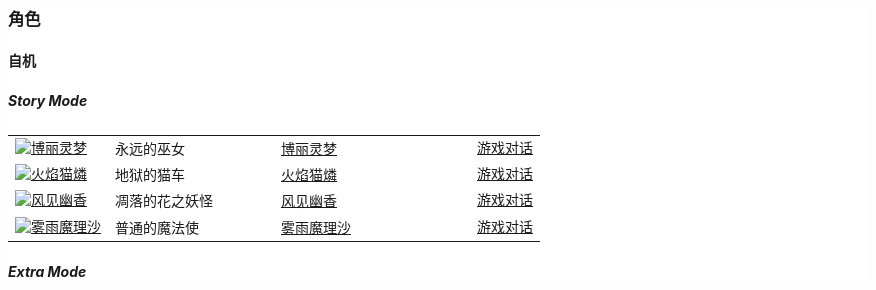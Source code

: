 

### 角色

#### 自机

##### Story Mode

<table><tbody><tr><td style="min-width:40px;" rowspan=""><div class="center"><div class="floatnone"><a href="./文件-博丽灵梦（dairi绘）.png.md" class="image" title="博丽灵梦"><img alt="博丽灵梦" src="https://upload.thwiki.cc/thumb/6/64/%E5%8D%9A%E4%B8%BD%E7%81%B5%E6%A2%A6%EF%BC%88dairi%E7%BB%98%EF%BC%89.png/23px-%E5%8D%9A%E4%B8%BD%E7%81%B5%E6%A2%A6%EF%BC%88dairi%E7%BB%98%EF%BC%89.png" decoding="async" loading="lazy" width="23" height="40" srcset="https://upload.thwiki.cc/thumb/6/64/%E5%8D%9A%E4%B8%BD%E7%81%B5%E6%A2%A6%EF%BC%88dairi%E7%BB%98%EF%BC%89.png/34px-%E5%8D%9A%E4%B8%BD%E7%81%B5%E6%A2%A6%EF%BC%88dairi%E7%BB%98%EF%BC%89.png 1.5x, https://upload.thwiki.cc/thumb/6/64/%E5%8D%9A%E4%B8%BD%E7%81%B5%E6%A2%A6%EF%BC%88dairi%E7%BB%98%EF%BC%89.png/46px-%E5%8D%9A%E4%B8%BD%E7%81%B5%E6%A2%A6%EF%BC%88dairi%E7%BB%98%EF%BC%89.png 2x" data-file-width="656" data-file-height="1142"></a></div></div></td> <td style="width:150px;padding:3px 9px 3px 7px;" rowspan="">永远的巫女 </td><td style="width:180px;padding:3px 9px 3px 7px;"><a href="./博丽灵梦.md" title="博丽灵梦">博丽灵梦</a></td><td><a href="./东方天陨梦_~_Death_Angel's_Dream-博丽灵梦.md" title="东方天陨梦 ~ Death Angel&#39;s Dream/博丽灵梦">游戏对话</a></td></tr>
<tr><td style="min-width:40px;" rowspan=""><div class="center"><div class="floatnone"><a href="./文件-火焰猫燐（dairi绘）.png.md" class="image" title="火焰猫燐"><img alt="火焰猫燐" src="https://upload.thwiki.cc/thumb/3/30/%E7%81%AB%E7%84%B0%E7%8C%AB%E7%87%90%EF%BC%88dairi%E7%BB%98%EF%BC%89.png/22px-%E7%81%AB%E7%84%B0%E7%8C%AB%E7%87%90%EF%BC%88dairi%E7%BB%98%EF%BC%89.png" decoding="async" loading="lazy" width="22" height="40" srcset="https://upload.thwiki.cc/thumb/3/30/%E7%81%AB%E7%84%B0%E7%8C%AB%E7%87%90%EF%BC%88dairi%E7%BB%98%EF%BC%89.png/33px-%E7%81%AB%E7%84%B0%E7%8C%AB%E7%87%90%EF%BC%88dairi%E7%BB%98%EF%BC%89.png 1.5x, https://upload.thwiki.cc/thumb/3/30/%E7%81%AB%E7%84%B0%E7%8C%AB%E7%87%90%EF%BC%88dairi%E7%BB%98%EF%BC%89.png/44px-%E7%81%AB%E7%84%B0%E7%8C%AB%E7%87%90%EF%BC%88dairi%E7%BB%98%EF%BC%89.png 2x" data-file-width="656" data-file-height="1187"></a></div></div></td> <td style="width:150px;padding:3px 9px 3px 7px;" rowspan="">地狱的猫车 </td><td style="width:180px;padding:3px 9px 3px 7px;"><a href="./火焰猫燐.md" title="火焰猫燐">火焰猫燐</a></td><td><a href="./东方天陨梦_~_Death_Angel's_Dream-火焰猫燐.md" title="东方天陨梦 ~ Death Angel&#39;s Dream/火焰猫燐">游戏对话</a></td></tr>
<tr><td style="min-width:40px;" rowspan=""><div class="center"><div class="floatnone"><a href="./文件-风见幽香（dairi绘）.png.md" class="image" title="风见幽香"><img alt="风见幽香" src="https://upload.thwiki.cc/thumb/1/15/%E9%A3%8E%E8%A7%81%E5%B9%BD%E9%A6%99%EF%BC%88dairi%E7%BB%98%EF%BC%89.png/21px-%E9%A3%8E%E8%A7%81%E5%B9%BD%E9%A6%99%EF%BC%88dairi%E7%BB%98%EF%BC%89.png" decoding="async" loading="lazy" width="21" height="40" srcset="https://upload.thwiki.cc/thumb/1/15/%E9%A3%8E%E8%A7%81%E5%B9%BD%E9%A6%99%EF%BC%88dairi%E7%BB%98%EF%BC%89.png/32px-%E9%A3%8E%E8%A7%81%E5%B9%BD%E9%A6%99%EF%BC%88dairi%E7%BB%98%EF%BC%89.png 1.5x, https://upload.thwiki.cc/thumb/1/15/%E9%A3%8E%E8%A7%81%E5%B9%BD%E9%A6%99%EF%BC%88dairi%E7%BB%98%EF%BC%89.png/43px-%E9%A3%8E%E8%A7%81%E5%B9%BD%E9%A6%99%EF%BC%88dairi%E7%BB%98%EF%BC%89.png 2x" data-file-width="572" data-file-height="1068"></a></div></div></td> <td style="width:150px;padding:3px 9px 3px 7px;" rowspan="">凋落的花之妖怪 </td><td style="width:180px;padding:3px 9px 3px 7px;"><a href="./风见幽香.md" title="风见幽香">风见幽香</a></td><td><a href="./东方天陨梦_~_Death_Angel's_Dream-风见幽香.md" title="东方天陨梦 ~ Death Angel&#39;s Dream/风见幽香">游戏对话</a></td></tr>
<tr><td style="min-width:40px;" rowspan=""><div class="center"><div class="floatnone"><a href="./文件-雾雨魔理沙（dairi绘）.png.md" class="image" title="雾雨魔理沙"><img alt="雾雨魔理沙" src="https://upload.thwiki.cc/thumb/e/e1/%E9%9B%BE%E9%9B%A8%E9%AD%94%E7%90%86%E6%B2%99%EF%BC%88dairi%E7%BB%98%EF%BC%89.png/23px-%E9%9B%BE%E9%9B%A8%E9%AD%94%E7%90%86%E6%B2%99%EF%BC%88dairi%E7%BB%98%EF%BC%89.png" decoding="async" loading="lazy" width="23" height="40" srcset="https://upload.thwiki.cc/thumb/e/e1/%E9%9B%BE%E9%9B%A8%E9%AD%94%E7%90%86%E6%B2%99%EF%BC%88dairi%E7%BB%98%EF%BC%89.png/35px-%E9%9B%BE%E9%9B%A8%E9%AD%94%E7%90%86%E6%B2%99%EF%BC%88dairi%E7%BB%98%EF%BC%89.png 1.5x, https://upload.thwiki.cc/thumb/e/e1/%E9%9B%BE%E9%9B%A8%E9%AD%94%E7%90%86%E6%B2%99%EF%BC%88dairi%E7%BB%98%EF%BC%89.png/46px-%E9%9B%BE%E9%9B%A8%E9%AD%94%E7%90%86%E6%B2%99%EF%BC%88dairi%E7%BB%98%EF%BC%89.png 2x" data-file-width="656" data-file-height="1124"></a></div></div></td> <td style="width:150px;padding:3px 9px 3px 7px;" rowspan="">普通的魔法使 </td><td style="width:180px;padding:3px 9px 3px 7px;"><a href="./雾雨魔理沙.md" title="雾雨魔理沙">雾雨魔理沙</a></td><td><a href="./东方天陨梦_~_Death_Angel's_Dream-雾雨魔理沙.md" title="东方天陨梦 ~ Death Angel&#39;s Dream/雾雨魔理沙">游戏对话</a></td></tr></tbody></table>



##### Extra Mode

